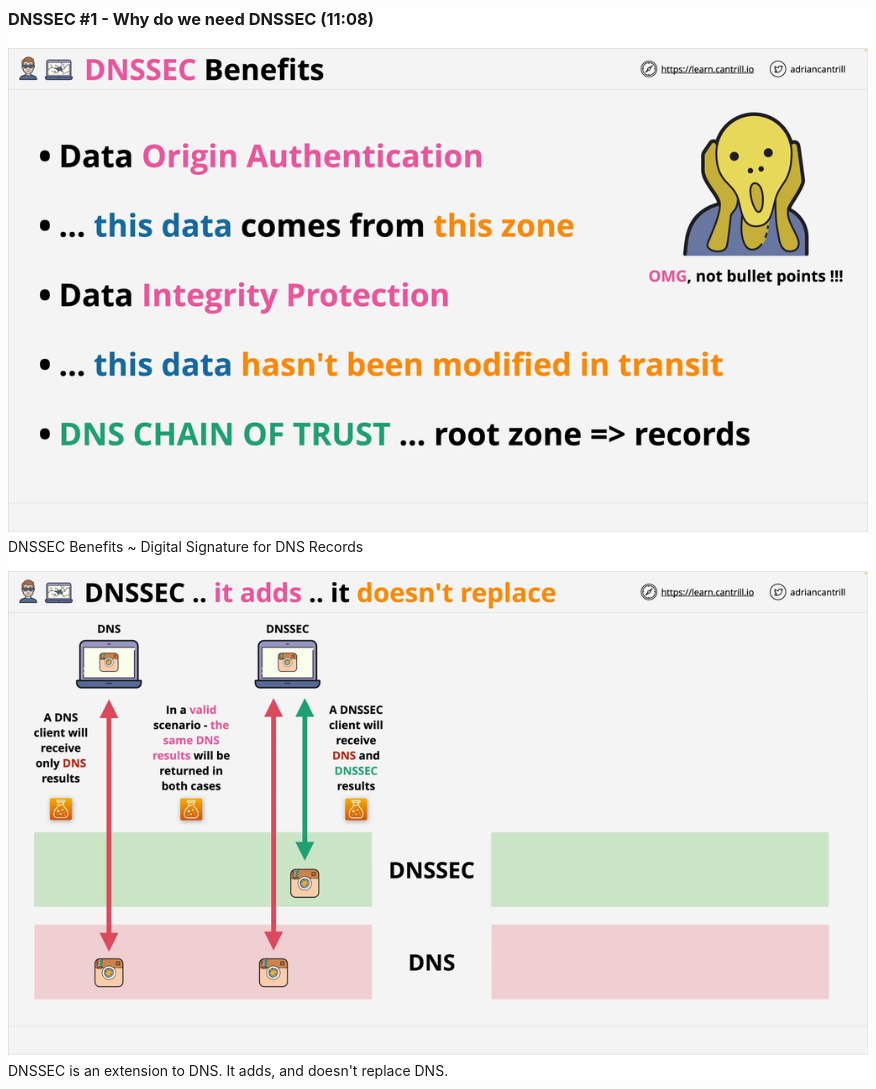 ### DNSSEC #1 - Why do we need DNSSEC (11:08)

![Alt text](<images/Screenshot 2023-09-29 at 16.30.21 - DNSSEC_1_-_Why_do_we_need_DNSSEC__learn.cantrill..png>)
DNSSEC Benefits ~ Digital Signature for DNS Records

![Alt text](<images/Screenshot 2023-09-29 at 16.31.48 - DNSSEC_1_-_Why_do_we_need_DNSSEC__learn.cantrill..png>)
DNSSEC is an extension to DNS. It adds, and doesn't replace DNS.
